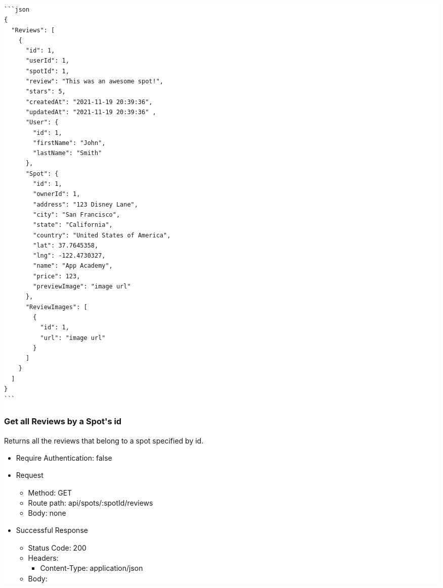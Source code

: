     ```json
    {
      "Reviews": [
        {
          "id": 1,
          "userId": 1,
          "spotId": 1,
          "review": "This was an awesome spot!",
          "stars": 5,
          "createdAt": "2021-11-19 20:39:36",
          "updatedAt": "2021-11-19 20:39:36" ,
          "User": {
            "id": 1,
            "firstName": "John",
            "lastName": "Smith"
          },
          "Spot": {
            "id": 1,
            "ownerId": 1,
            "address": "123 Disney Lane",
            "city": "San Francisco",
            "state": "California",
            "country": "United States of America",
            "lat": 37.7645358,
            "lng": -122.4730327,
            "name": "App Academy",
            "price": 123,
            "previewImage": "image url"
          },
          "ReviewImages": [
            {
              "id": 1,
              "url": "image url"
            }
          ]
        }
      ]
    }
    ```

### Get all Reviews by a Spot's id

Returns all the reviews that belong to a spot specified by id.

* Require Authentication: false
* Request
  * Method: GET
  * Route path: api/spots/:spotId/reviews
  * Body: none

* Successful Response
  * Status Code: 200
  * Headers:
    * Content-Type: application/json
  * Body:
